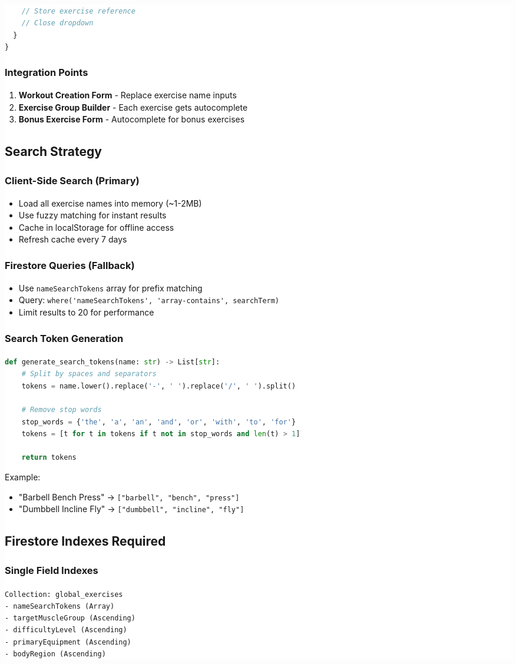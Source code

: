 ```javascript
    // Store exercise reference
    // Close dropdown
  }
}
```

### Integration Points

1. **Workout Creation Form** - Replace exercise name inputs
2. **Exercise Group Builder** - Each exercise gets autocomplete
3. **Bonus Exercise Form** - Autocomplete for bonus exercises

## Search Strategy

### Client-Side Search (Primary)

- Load all exercise names into memory (~1-2MB)
- Use fuzzy matching for instant results
- Cache in localStorage for offline access
- Refresh cache every 7 days

### Firestore Queries (Fallback)

- Use `nameSearchTokens` array for prefix matching
- Query: `where('nameSearchTokens', 'array-contains', searchTerm)`
- Limit results to 20 for performance

### Search Token Generation

```python
def generate_search_tokens(name: str) -> List[str]:
    # Split by spaces and separators
    tokens = name.lower().replace('-', ' ').replace('/', ' ').split()
    
    # Remove stop words
    stop_words = {'the', 'a', 'an', 'and', 'or', 'with', 'to', 'for'}
    tokens = [t for t in tokens if t not in stop_words and len(t) > 1]
    
    return tokens
```

Example:
- "Barbell Bench Press" → `["barbell", "bench", "press"]`
- "Dumbbell Incline Fly" → `["dumbbell", "incline", "fly"]`

## Firestore Indexes Required

### Single Field Indexes

```
Collection: global_exercises
- nameSearchTokens (Array)
- targetMuscleGroup (Ascending)
- difficultyLevel (Ascending)
- primaryEquipment (Ascending)
- bodyRegion (Ascending)
```
